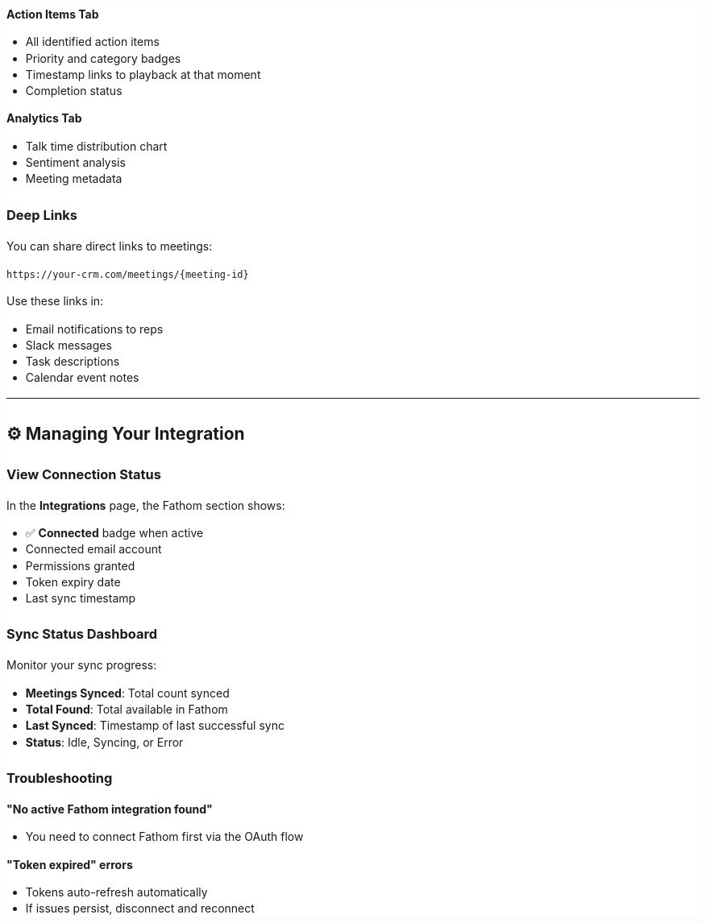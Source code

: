 **Action Items Tab**
- All identified action items
- Priority and category badges
- Timestamp links to playback at that moment
- Completion status

**Analytics Tab**
- Talk time distribution chart
- Sentiment analysis
- Meeting metadata

### Deep Links
You can share direct links to meetings:
```
https://your-crm.com/meetings/{meeting-id}
```

Use these links in:
- Email notifications to reps
- Slack messages
- Task descriptions
- Calendar event notes

---

## ⚙️ Managing Your Integration

### View Connection Status

In the **Integrations** page, the Fathom section shows:
- ✅ **Connected** badge when active
- Connected email account
- Permissions granted
- Token expiry date
- Last sync timestamp

### Sync Status Dashboard

Monitor your sync progress:
- **Meetings Synced**: Total count synced
- **Total Found**: Total available in Fathom
- **Last Synced**: Timestamp of last successful sync
- **Status**: Idle, Syncing, or Error

### Troubleshooting

**"No active Fathom integration found"**
- You need to connect Fathom first via the OAuth flow

**"Token expired" errors**
- Tokens auto-refresh automatically
- If issues persist, disconnect and reconnect
